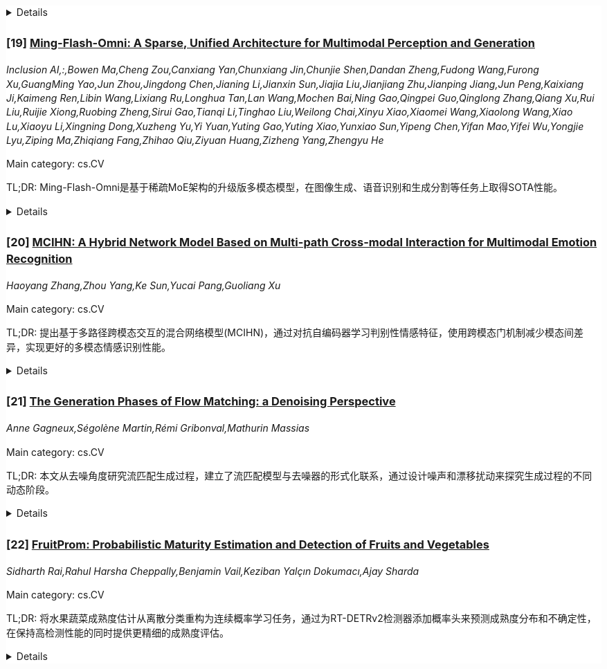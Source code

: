 
<details><summary>Details</summary></details>


### [19] [Ming-Flash-Omni: A Sparse, Unified Architecture for Multimodal Perception and Generation](https://arxiv.org/abs/2510.24821)
*Inclusion AI,:,Bowen Ma,Cheng Zou,Canxiang Yan,Chunxiang Jin,Chunjie Shen,Dandan Zheng,Fudong Wang,Furong Xu,GuangMing Yao,Jun Zhou,Jingdong Chen,Jianing Li,Jianxin Sun,Jiajia Liu,Jianjiang Zhu,Jianping Jiang,Jun Peng,Kaixiang Ji,Kaimeng Ren,Libin Wang,Lixiang Ru,Longhua Tan,Lan Wang,Mochen Bai,Ning Gao,Qingpei Guo,Qinglong Zhang,Qiang Xu,Rui Liu,Ruijie Xiong,Ruobing Zheng,Sirui Gao,Tianqi Li,Tinghao Liu,Weilong Chai,Xinyu Xiao,Xiaomei Wang,Xiaolong Wang,Xiao Lu,Xiaoyu Li,Xingning Dong,Xuzheng Yu,Yi Yuan,Yuting Gao,Yuting Xiao,Yunxiao Sun,Yipeng Chen,Yifan Mao,Yifei Wu,Yongjie Lyu,Ziping Ma,Zhiqiang Fang,Zhihao Qiu,Ziyuan Huang,Zizheng Yang,Zhengyu He*

Main category: cs.CV

TL;DR: Ming-Flash-Omni是基于稀疏MoE架构的升级版多模态模型，在图像生成、语音识别和生成分割等任务上取得SOTA性能。


<details><summary>Details</summary></details>


### [20] [MCIHN: A Hybrid Network Model Based on Multi-path Cross-modal Interaction for Multimodal Emotion Recognition](https://arxiv.org/abs/2510.24827)
*Haoyang Zhang,Zhou Yang,Ke Sun,Yucai Pang,Guoliang Xu*

Main category: cs.CV

TL;DR: 提出基于多路径跨模态交互的混合网络模型(MCIHN)，通过对抗自编码器学习判别性情感特征，使用跨模态门机制减少模态间差异，实现更好的多模态情感识别性能。


<details><summary>Details</summary></details>


### [21] [The Generation Phases of Flow Matching: a Denoising Perspective](https://arxiv.org/abs/2510.24830)
*Anne Gagneux,Ségolène Martin,Rémi Gribonval,Mathurin Massias*

Main category: cs.CV

TL;DR: 本文从去噪角度研究流匹配生成过程，建立了流匹配模型与去噪器的形式化联系，通过设计噪声和漂移扰动来探究生成过程的不同动态阶段。


<details><summary>Details</summary></details>


### [22] [FruitProm: Probabilistic Maturity Estimation and Detection of Fruits and Vegetables](https://arxiv.org/abs/2510.24885)
*Sidharth Rai,Rahul Harsha Cheppally,Benjamin Vail,Keziban Yalçın Dokumacı,Ajay Sharda*

Main category: cs.CV

TL;DR: 将水果蔬菜成熟度估计从离散分类重构为连续概率学习任务，通过为RT-DETRv2检测器添加概率头来预测成熟度分布和不确定性，在保持高检测性能的同时提供更精细的成熟度评估。


<details><summary>Details</summary></details>
